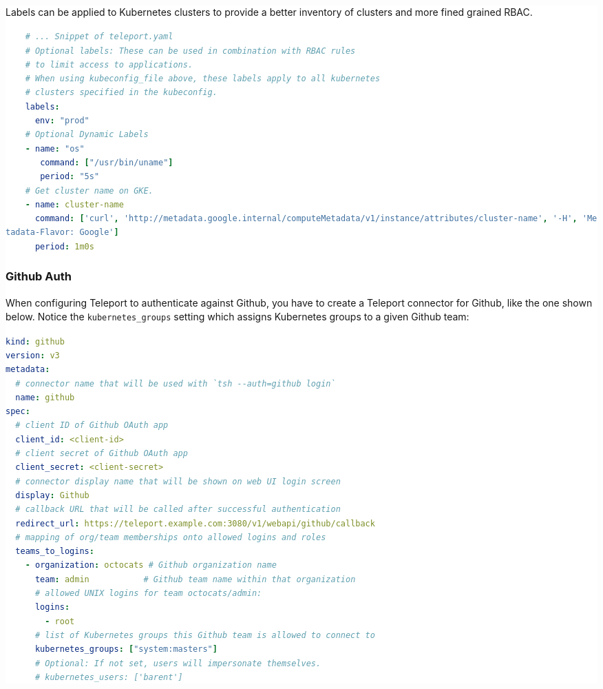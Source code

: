 Labels can be applied to Kubernetes clusters to provide a better inventory of clusters
and more fined grained RBAC.

```yaml
    # ... Snippet of teleport.yaml
    # Optional labels: These can be used in combination with RBAC rules
    # to limit access to applications.
    # When using kubeconfig_file above, these labels apply to all kubernetes
    # clusters specified in the kubeconfig.
    labels:
      env: "prod"
    # Optional Dynamic Labels
    - name: "os"
       command: ["/usr/bin/uname"]
       period: "5s"
    # Get cluster name on GKE.
    - name: cluster-name
      command: ['curl', 'http://metadata.google.internal/computeMetadata/v1/instance/attributes/cluster-name', '-H', 'Metadata-Flavor: Google']
      period: 1m0s
```

### Github Auth

When configuring Teleport to authenticate against Github, you have to create a
Teleport connector for Github, like the one shown below. Notice the `kubernetes_groups`
setting which assigns Kubernetes groups to a given Github team:

```yaml
kind: github
version: v3
metadata:
  # connector name that will be used with `tsh --auth=github login`
  name: github
spec:
  # client ID of Github OAuth app
  client_id: <client-id>
  # client secret of Github OAuth app
  client_secret: <client-secret>
  # connector display name that will be shown on web UI login screen
  display: Github
  # callback URL that will be called after successful authentication
  redirect_url: https://teleport.example.com:3080/v1/webapi/github/callback
  # mapping of org/team memberships onto allowed logins and roles
  teams_to_logins:
    - organization: octocats # Github organization name
      team: admin           # Github team name within that organization
      # allowed UNIX logins for team octocats/admin:
      logins:
        - root
      # list of Kubernetes groups this Github team is allowed to connect to
      kubernetes_groups: ["system:masters"]
      # Optional: If not set, users will impersonate themselves.
      # kubernetes_users: ['barent']
```
